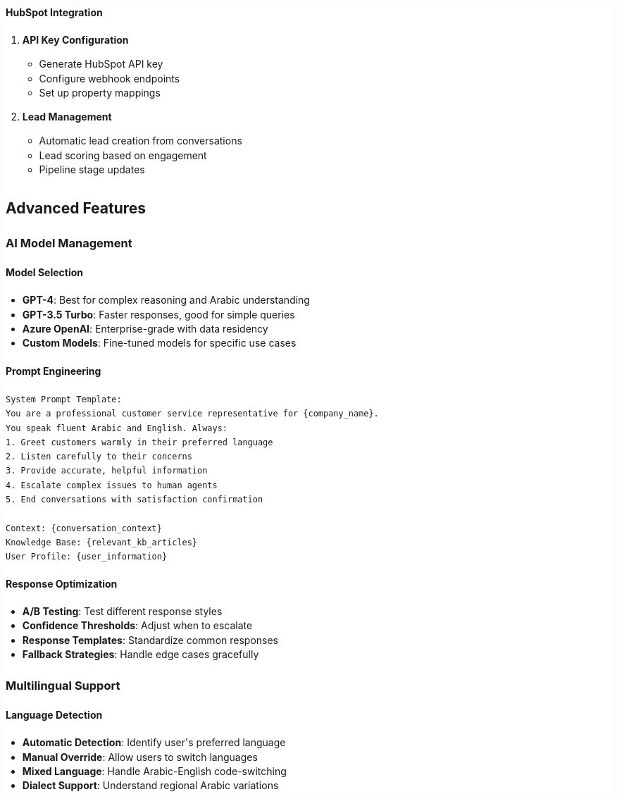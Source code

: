    ```json
   ```

#### HubSpot Integration
1. **API Key Configuration**
   - Generate HubSpot API key
   - Configure webhook endpoints
   - Set up property mappings

2. **Lead Management**
   - Automatic lead creation from conversations
   - Lead scoring based on engagement
   - Pipeline stage updates

## Advanced Features

### AI Model Management

#### Model Selection
- **GPT-4**: Best for complex reasoning and Arabic understanding
- **GPT-3.5 Turbo**: Faster responses, good for simple queries
- **Azure OpenAI**: Enterprise-grade with data residency
- **Custom Models**: Fine-tuned models for specific use cases

#### Prompt Engineering
```
System Prompt Template:
You are a professional customer service representative for {company_name}. 
You speak fluent Arabic and English. Always:
1. Greet customers warmly in their preferred language
2. Listen carefully to their concerns
3. Provide accurate, helpful information
4. Escalate complex issues to human agents
5. End conversations with satisfaction confirmation

Context: {conversation_context}
Knowledge Base: {relevant_kb_articles}
User Profile: {user_information}
```

#### Response Optimization
- **A/B Testing**: Test different response styles
- **Confidence Thresholds**: Adjust when to escalate
- **Response Templates**: Standardize common responses
- **Fallback Strategies**: Handle edge cases gracefully

### Multilingual Support

#### Language Detection
- **Automatic Detection**: Identify user's preferred language
- **Manual Override**: Allow users to switch languages
- **Mixed Language**: Handle Arabic-English code-switching
- **Dialect Support**: Understand regional Arabic variations
